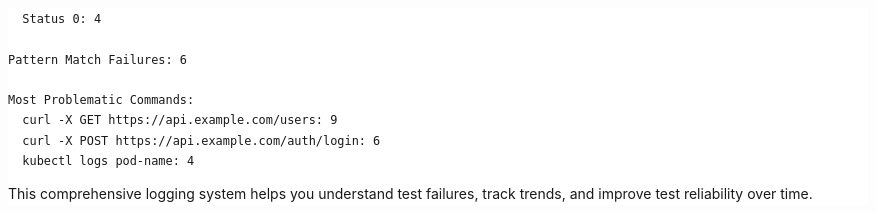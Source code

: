 ```
  Status 0: 4

Pattern Match Failures: 6

Most Problematic Commands:
  curl -X GET https://api.example.com/users: 9
  curl -X POST https://api.example.com/auth/login: 6
  kubectl logs pod-name: 4
```

This comprehensive logging system helps you understand test failures, track trends, and improve test reliability over time.